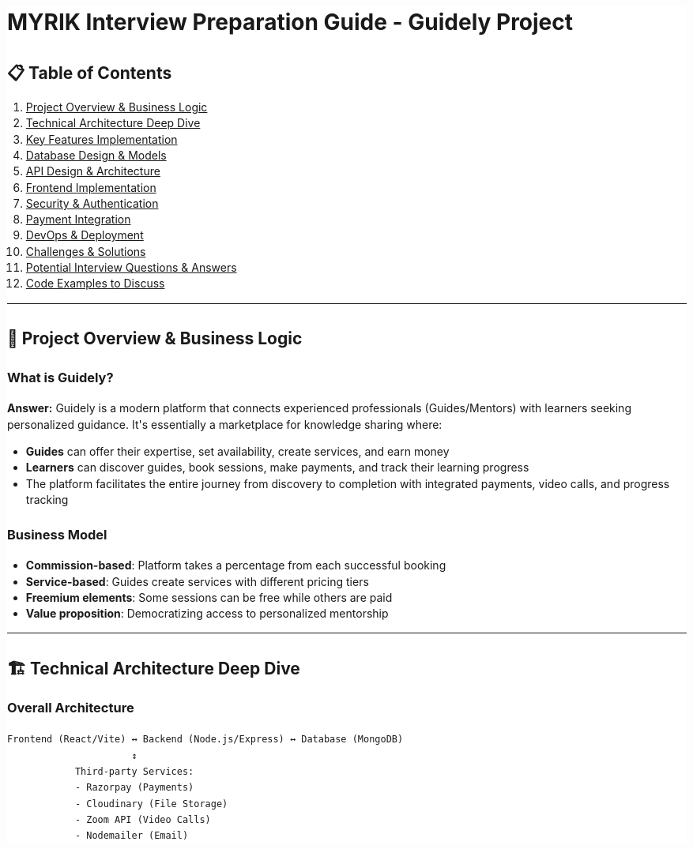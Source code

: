 # MYRIK Interview Preparation Guide - Guidely Project

## 📋 Table of Contents
1. [Project Overview & Business Logic](#project-overview--business-logic)
2. [Technical Architecture Deep Dive](#technical-architecture-deep-dive)
3. [Key Features Implementation](#key-features-implementation)
4. [Database Design & Models](#database-design--models)
5. [API Design & Architecture](#api-design--architecture)
6. [Frontend Implementation](#frontend-implementation)
7. [Security & Authentication](#security--authentication)
8. [Payment Integration](#payment-integration)
9. [DevOps & Deployment](#devops--deployment)
10. [Challenges & Solutions](#challenges--solutions)
11. [Potential Interview Questions & Answers](#potential-interview-questions--answers)
12. [Code Examples to Discuss](#code-examples-to-discuss)

---

## 🎯 Project Overview & Business Logic

### What is Guidely?
**Answer:** Guidely is a modern platform that connects experienced professionals (Guides/Mentors) with learners seeking personalized guidance. It's essentially a marketplace for knowledge sharing where:
- **Guides** can offer their expertise, set availability, create services, and earn money
- **Learners** can discover guides, book sessions, make payments, and track their learning progress
- The platform facilitates the entire journey from discovery to completion with integrated payments, video calls, and progress tracking

### Business Model
- **Commission-based**: Platform takes a percentage from each successful booking
- **Service-based**: Guides create services with different pricing tiers
- **Freemium elements**: Some sessions can be free while others are paid
- **Value proposition**: Democratizing access to personalized mentorship

---

## 🏗 Technical Architecture Deep Dive

### Overall Architecture
```
Frontend (React/Vite) ↔ Backend (Node.js/Express) ↔ Database (MongoDB)
                      ↕
            Third-party Services:
            - Razorpay (Payments)
            - Cloudinary (File Storage)
            - Zoom API (Video Calls)
            - Nodemailer (Email)
```
